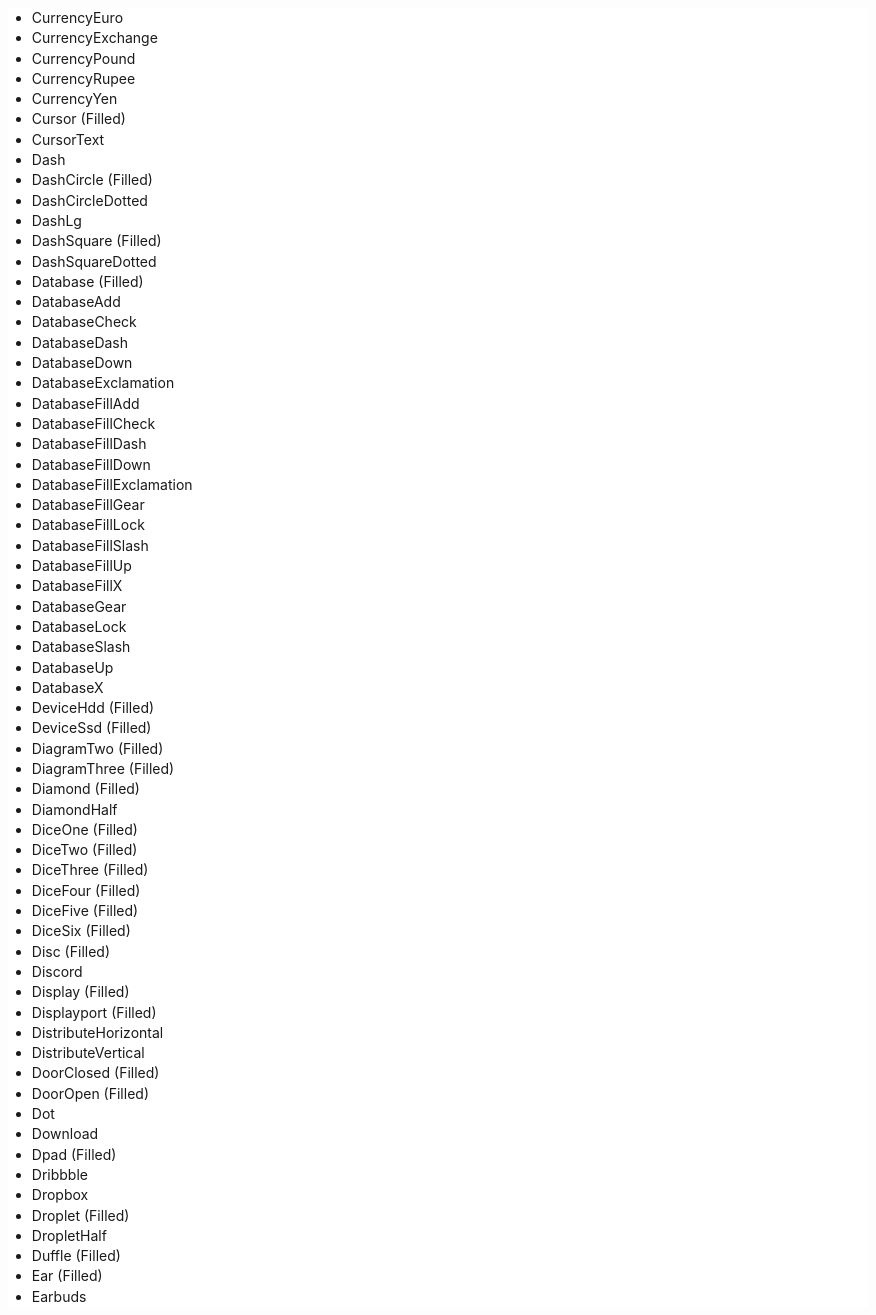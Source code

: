 - CurrencyEuro
- CurrencyExchange
- CurrencyPound
- CurrencyRupee
- CurrencyYen
- Cursor (Filled)
- CursorText
- Dash
- DashCircle (Filled)
- DashCircleDotted
- DashLg
- DashSquare (Filled)
- DashSquareDotted
- Database (Filled)
- DatabaseAdd
- DatabaseCheck
- DatabaseDash
- DatabaseDown
- DatabaseExclamation
- DatabaseFillAdd
- DatabaseFillCheck
- DatabaseFillDash
- DatabaseFillDown
- DatabaseFillExclamation
- DatabaseFillGear
- DatabaseFillLock
- DatabaseFillSlash
- DatabaseFillUp
- DatabaseFillX
- DatabaseGear
- DatabaseLock
- DatabaseSlash
- DatabaseUp
- DatabaseX
- DeviceHdd (Filled)
- DeviceSsd (Filled)
- DiagramTwo (Filled)
- DiagramThree (Filled)
- Diamond (Filled)
- DiamondHalf
- DiceOne (Filled)
- DiceTwo (Filled)
- DiceThree (Filled)
- DiceFour (Filled)
- DiceFive (Filled)
- DiceSix (Filled)
- Disc (Filled)
- Discord
- Display (Filled)
- Displayport (Filled)
- DistributeHorizontal
- DistributeVertical
- DoorClosed (Filled)
- DoorOpen (Filled)
- Dot
- Download
- Dpad (Filled)
- Dribbble
- Dropbox
- Droplet (Filled)
- DropletHalf
- Duffle (Filled)
- Ear (Filled)
- Earbuds
